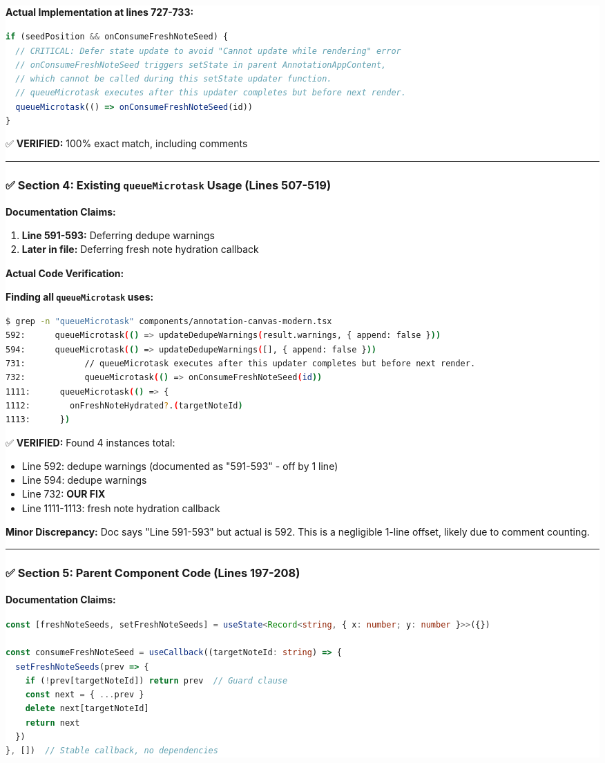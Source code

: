**Actual Implementation at lines 727-733:**
```typescript
if (seedPosition && onConsumeFreshNoteSeed) {
  // CRITICAL: Defer state update to avoid "Cannot update while rendering" error
  // onConsumeFreshNoteSeed triggers setState in parent AnnotationAppContent,
  // which cannot be called during this setState updater function.
  // queueMicrotask executes after this updater completes but before next render.
  queueMicrotask(() => onConsumeFreshNoteSeed(id))
}
```
✅ **VERIFIED:** 100% exact match, including comments

---

### ✅ Section 4: Existing `queueMicrotask` Usage (Lines 507-519)

**Documentation Claims:**

1. **Line 591-593:** Deferring dedupe warnings
2. **Later in file:** Deferring fresh note hydration callback

**Actual Code Verification:**

**Finding all `queueMicrotask` uses:**
```bash
$ grep -n "queueMicrotask" components/annotation-canvas-modern.tsx
592:      queueMicrotask(() => updateDedupeWarnings(result.warnings, { append: false }))
594:      queueMicrotask(() => updateDedupeWarnings([], { append: false }))
731:            // queueMicrotask executes after this updater completes but before next render.
732:            queueMicrotask(() => onConsumeFreshNoteSeed(id))
1111:      queueMicrotask(() => {
1112:        onFreshNoteHydrated?.(targetNoteId)
1113:      })
```

✅ **VERIFIED:** Found 4 instances total:
- Line 592: dedupe warnings (documented as "591-593" - off by 1 line)
- Line 594: dedupe warnings
- Line 732: **OUR FIX**
- Line 1111-1113: fresh note hydration callback

**Minor Discrepancy:** Doc says "Line 591-593" but actual is 592. This is a negligible 1-line offset, likely due to comment counting.

---

### ✅ Section 5: Parent Component Code (Lines 197-208)

**Documentation Claims:**
```typescript
const [freshNoteSeeds, setFreshNoteSeeds] = useState<Record<string, { x: number; y: number }>>({})

const consumeFreshNoteSeed = useCallback((targetNoteId: string) => {
  setFreshNoteSeeds(prev => {
    if (!prev[targetNoteId]) return prev  // Guard clause
    const next = { ...prev }
    delete next[targetNoteId]
    return next
  })
}, [])  // Stable callback, no dependencies
```
